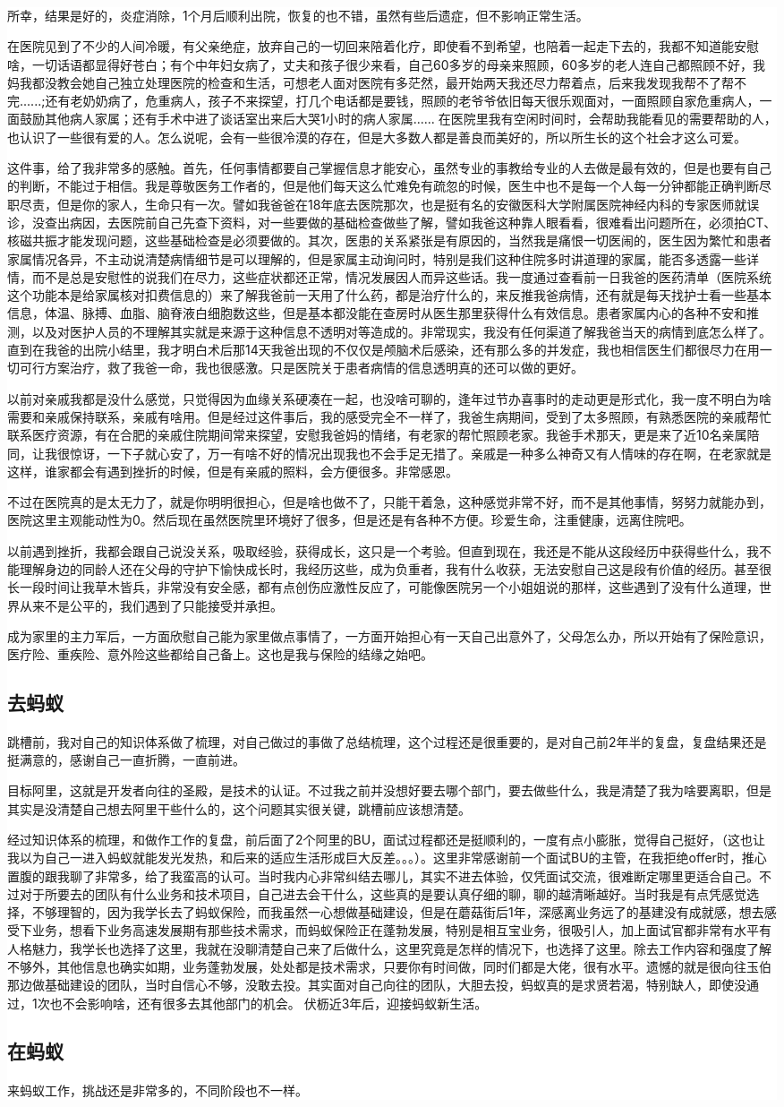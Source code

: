 
所幸，结果是好的，炎症消除，1个月后顺利出院，恢复的也不错，虽然有些后遗症，但不影响正常生活。


在医院见到了不少的人间冷暖，有父亲绝症，放弃自己的一切回来陪着化疗，即使看不到希望，也陪着一起走下去的，我都不知道能安慰啥，一切话语都显得好苍白；有个中年妇女病了，丈夫和孩子很少来看，自己60多岁的母亲来照顾，60多岁的老人连自己都照顾不好，我妈我都没教会她自己独立处理医院的检查和生活，可想老人面对医院有多茫然，最开始两天我还尽力帮着点，后来我发现我帮不了帮不完......;还有老奶奶病了，危重病人，孩子不来探望，打几个电话都是要钱，照顾的老爷爷依旧每天很乐观面对，一面照顾自家危重病人，一面鼓励其他病人家属；还有手术中进了谈话室出来后大哭1小时的病人家属...... 在医院里我有空闲时间时，会帮助我能看见的需要帮助的人，也认识了一些很有爱的人。怎么说呢，会有一些很冷漠的存在，但是大多数人都是善良而美好的，所以所生长的这个社会才这么可爱。


这件事，给了我非常多的感触。首先，任何事情都要自己掌握信息才能安心，虽然专业的事教给专业的人去做是最有效的，但是也要有自己的判断，不能过于相信。我是尊敬医务工作者的，但是他们每天这么忙难免有疏忽的时候，医生中也不是每一个人每一分钟都能正确判断尽职尽责，但是你的家人，生命只有一次。譬如我爸爸在18年底去医院那次，也是挺有名的安徽医科大学附属医院神经内科的专家医师就误诊，没查出病因，去医院前自己先查下资料，对一些要做的基础检查做些了解，譬如我爸这种靠人眼看看，很难看出问题所在，必须拍CT、核磁共振才能发现问题，这些基础检查是必须要做的。其次，医患的关系紧张是有原因的，当然我是痛恨一切医闹的，医生因为繁忙和患者家属情况各异，不主动说清楚病情细节是可以理解的，但是家属主动询问时，特别是我们这种住院多时讲道理的家属，能否多透露一些详情，而不是总是安慰性的说我们在尽力，这些症状都还正常，情况发展因人而异这些话。我一度通过查看前一日我爸的医药清单（医院系统这个功能本是给家属核对扣费信息的）来了解我爸前一天用了什么药，都是治疗什么的，来反推我爸病情，还有就是每天找护士看一些基本信息，体温、脉搏、血脂、脑脊液白细胞数这些，但是基本都没能在查房时从医生那里获得什么有效信息。患者家属内心的各种不安和推测，以及对医护人员的不理解其实就是来源于这种信息不透明对等造成的。非常现实，我没有任何渠道了解我爸当天的病情到底怎么样了。直到在我爸的出院小结里，我才明白术后那14天我爸出现的不仅仅是颅脑术后感染，还有那么多的并发症，我也相信医生们都很尽力在用一切可行方案治疗，救了我爸一命，我也很感激。只是医院关于患者病情的信息透明真的还可以做的更好。


以前对亲戚我都是没什么感觉，只觉得因为血缘关系硬凑在一起，也没啥可聊的，逢年过节办喜事时的走动更是形式化，我一度不明白为啥需要和亲戚保持联系，亲戚有啥用。但是经过这件事后，我的感受完全不一样了，我爸生病期间，受到了太多照顾，有熟悉医院的亲戚帮忙联系医疗资源，有在合肥的亲戚住院期间常来探望，安慰我爸妈的情绪，有老家的帮忙照顾老家。我爸手术那天，更是来了近10名亲属陪同，让我很惊讶，一下子就心安了，万一有啥不好的情况出现我也不会手足无措了。亲戚是一种多么神奇又有人情味的存在啊，在老家就是这样，谁家都会有遇到挫折的时候，但是有亲戚的照料，会方便很多。非常感恩。


不过在医院真的是太无力了，就是你明明很担心，但是啥也做不了，只能干着急，这种感觉非常不好，而不是其他事情，努努力就能办到，医院这里主观能动性为0。然后现在虽然医院里环境好了很多，但是还是有各种不方便。珍爱生命，注重健康，远离住院吧。


以前遇到挫折，我都会跟自己说没关系，吸取经验，获得成长，这只是一个考验。但直到现在，我还是不能从这段经历中获得些什么，我不能理解身边的同龄人还在父母的守护下愉快成长时，我经历这些，成为负重者，我有什么收获，无法安慰自己这是段有价值的经历。甚至很长一段时间让我草木皆兵，非常没有安全感，都有点创伤应激性反应了，可能像医院另一个小姐姐说的那样，这些遇到了没有什么道理，世界从来不是公平的，我们遇到了只能接受并承担。


成为家里的主力军后，一方面欣慰自己能为家里做点事情了，一方面开始担心有一天自己出意外了，父母怎么办，所以开始有了保险意识，医疗险、重疾险、意外险这些都给自己备上。这也是我与保险的结缘之始吧。


## 去蚂蚁


跳槽前，我对自己的知识体系做了梳理，对自己做过的事做了总结梳理，这个过程还是很重要的，是对自己前2年半的复盘，复盘结果还是挺满意的，感谢自己一直折腾，一直前进。


目标阿里，这就是开发者向往的圣殿，是技术的认证。不过我之前并没想好要去哪个部门，要去做些什么，我是清楚了我为啥要离职，但是其实是没清楚自己想去阿里干些什么的，这个问题其实很关键，跳槽前应该想清楚。


经过知识体系的梳理，和做作工作的复盘，前后面了2个阿里的BU，面试过程都还是挺顺利的，一度有点小膨胀，觉得自己挺好，（这也让我以为自己一进入蚂蚁就能发光发热，和后来的适应生活形成巨大反差。。。）。这里非常感谢前一个面试BU的主管，在我拒绝offer时，推心置腹的跟我聊了非常多，给了我蛮高的认可。当时我内心非常纠结去哪儿，其实不进去体验，仅凭面试交流，很难断定哪里更适合自己。不过对于所要去的团队有什么业务和技术项目，自己进去会干什么，这些真的是要认真仔细的聊，聊的越清晰越好。当时我是有点凭感觉选择，不够理智的，因为我学长去了蚂蚁保险，而我虽然一心想做基础建设，但是在蘑菇街后1年，深感离业务远了的基建没有成就感，想去感受下业务，想看下业务高速发展期有那些技术需求，而蚂蚁保险正在蓬勃发展，特别是相互宝业务，很吸引人，加上面试官都非常有水平有人格魅力，我学长也选择了这里，我就在没聊清楚自己来了后做什么，这里究竟是怎样的情况下，也选择了这里。除去工作内容和强度了解不够外，其他信息也确实如期，业务蓬勃发展，处处都是技术需求，只要你有时间做，同时们都是大佬，很有水平。遗憾的就是很向往玉伯那边做基础建设的团队，当时自信心不够，没敢去投。其实面对自己向往的团队，大胆去投，蚂蚁真的是求贤若渴，特别缺人，即使没通过，1次也不会影响啥，还有很多去其他部门的机会。
伏枥近3年后，迎接蚂蚁新生活。


## 在蚂蚁


来蚂蚁工作，挑战还是非常多的，不同阶段也不一样。

